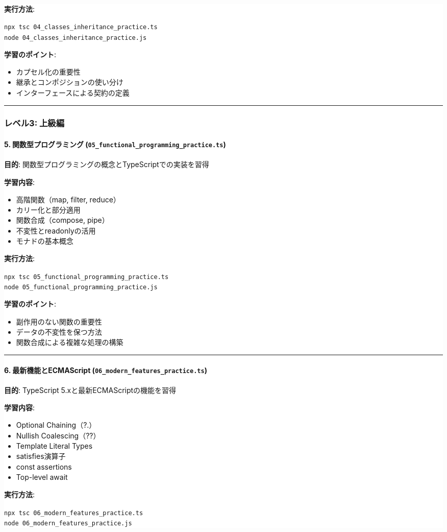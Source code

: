 **実行方法**:
```bash
npx tsc 04_classes_inheritance_practice.ts
node 04_classes_inheritance_practice.js
```

**学習のポイント**:
- カプセル化の重要性
- 継承とコンポジションの使い分け
- インターフェースによる契約の定義

---

### レベル3: 上級編

#### 5. 関数型プログラミング (`05_functional_programming_practice.ts`)
**目的**: 関数型プログラミングの概念とTypeScriptでの実装を習得

**学習内容**:
- 高階関数（map, filter, reduce）
- カリー化と部分適用
- 関数合成（compose, pipe）
- 不変性とreadonlyの活用
- モナドの基本概念

**実行方法**:
```bash
npx tsc 05_functional_programming_practice.ts
node 05_functional_programming_practice.js
```

**学習のポイント**:
- 副作用のない関数の重要性
- データの不変性を保つ方法
- 関数合成による複雑な処理の構築

---

#### 6. 最新機能とECMAScript (`06_modern_features_practice.ts`)
**目的**: TypeScript 5.xと最新ECMAScriptの機能を習得

**学習内容**:
- Optional Chaining（?.）
- Nullish Coalescing（??）
- Template Literal Types
- satisfies演算子
- const assertions
- Top-level await

**実行方法**:
```bash
npx tsc 06_modern_features_practice.ts
node 06_modern_features_practice.js
```
